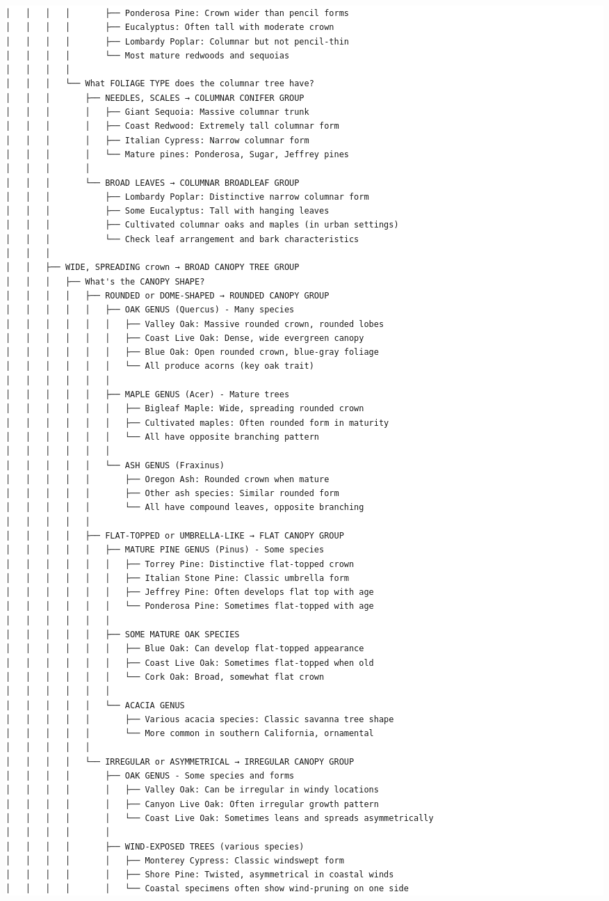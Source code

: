 ```
│   │   │   │       ├── Ponderosa Pine: Crown wider than pencil forms
│   │   │   │       ├── Eucalyptus: Often tall with moderate crown
│   │   │   │       ├── Lombardy Poplar: Columnar but not pencil-thin
│   │   │   │       └── Most mature redwoods and sequoias
│   │   │   │
│   │   │   └── What FOLIAGE TYPE does the columnar tree have?
│   │   │       ├── NEEDLES, SCALES → COLUMNAR CONIFER GROUP
│   │   │       │   ├── Giant Sequoia: Massive columnar trunk
│   │   │       │   ├── Coast Redwood: Extremely tall columnar form
│   │   │       │   ├── Italian Cypress: Narrow columnar form
│   │   │       │   └── Mature pines: Ponderosa, Sugar, Jeffrey pines
│   │   │       │
│   │   │       └── BROAD LEAVES → COLUMNAR BROADLEAF GROUP
│   │   │           ├── Lombardy Poplar: Distinctive narrow columnar form
│   │   │           ├── Some Eucalyptus: Tall with hanging leaves
│   │   │           ├── Cultivated columnar oaks and maples (in urban settings)
│   │   │           └── Check leaf arrangement and bark characteristics
│   │   │
│   │   ├── WIDE, SPREADING crown → BROAD CANOPY TREE GROUP
│   │   │   ├── What's the CANOPY SHAPE?
│   │   │   │   ├── ROUNDED or DOME-SHAPED → ROUNDED CANOPY GROUP
│   │   │   │   │   ├── OAK GENUS (Quercus) - Many species
│   │   │   │   │   │   ├── Valley Oak: Massive rounded crown, rounded lobes
│   │   │   │   │   │   ├── Coast Live Oak: Dense, wide evergreen canopy
│   │   │   │   │   │   ├── Blue Oak: Open rounded crown, blue-gray foliage
│   │   │   │   │   │   └── All produce acorns (key oak trait)
│   │   │   │   │   │
│   │   │   │   │   ├── MAPLE GENUS (Acer) - Mature trees
│   │   │   │   │   │   ├── Bigleaf Maple: Wide, spreading rounded crown
│   │   │   │   │   │   ├── Cultivated maples: Often rounded form in maturity
│   │   │   │   │   │   └── All have opposite branching pattern
│   │   │   │   │   │
│   │   │   │   │   └── ASH GENUS (Fraxinus)
│   │   │   │   │       ├── Oregon Ash: Rounded crown when mature
│   │   │   │   │       ├── Other ash species: Similar rounded form
│   │   │   │   │       └── All have compound leaves, opposite branching
│   │   │   │   │
│   │   │   │   ├── FLAT-TOPPED or UMBRELLA-LIKE → FLAT CANOPY GROUP
│   │   │   │   │   ├── MATURE PINE GENUS (Pinus) - Some species
│   │   │   │   │   │   ├── Torrey Pine: Distinctive flat-topped crown
│   │   │   │   │   │   ├── Italian Stone Pine: Classic umbrella form
│   │   │   │   │   │   ├── Jeffrey Pine: Often develops flat top with age
│   │   │   │   │   │   └── Ponderosa Pine: Sometimes flat-topped with age
│   │   │   │   │   │
│   │   │   │   │   ├── SOME MATURE OAK SPECIES
│   │   │   │   │   │   ├── Blue Oak: Can develop flat-topped appearance
│   │   │   │   │   │   ├── Coast Live Oak: Sometimes flat-topped when old
│   │   │   │   │   │   └── Cork Oak: Broad, somewhat flat crown
│   │   │   │   │   │
│   │   │   │   │   └── ACACIA GENUS
│   │   │   │   │       ├── Various acacia species: Classic savanna tree shape
│   │   │   │   │       └── More common in southern California, ornamental
│   │   │   │   │
│   │   │   │   └── IRREGULAR or ASYMMETRICAL → IRREGULAR CANOPY GROUP
│   │   │   │       ├── OAK GENUS - Some species and forms
│   │   │   │       │   ├── Valley Oak: Can be irregular in windy locations
│   │   │   │       │   ├── Canyon Live Oak: Often irregular growth pattern
│   │   │   │       │   └── Coast Live Oak: Sometimes leans and spreads asymmetrically
│   │   │   │       │
│   │   │   │       ├── WIND-EXPOSED TREES (various species)
│   │   │   │       │   ├── Monterey Cypress: Classic windswept form
│   │   │   │       │   ├── Shore Pine: Twisted, asymmetrical in coastal winds
│   │   │   │       │   └── Coastal specimens often show wind-pruning on one side
```